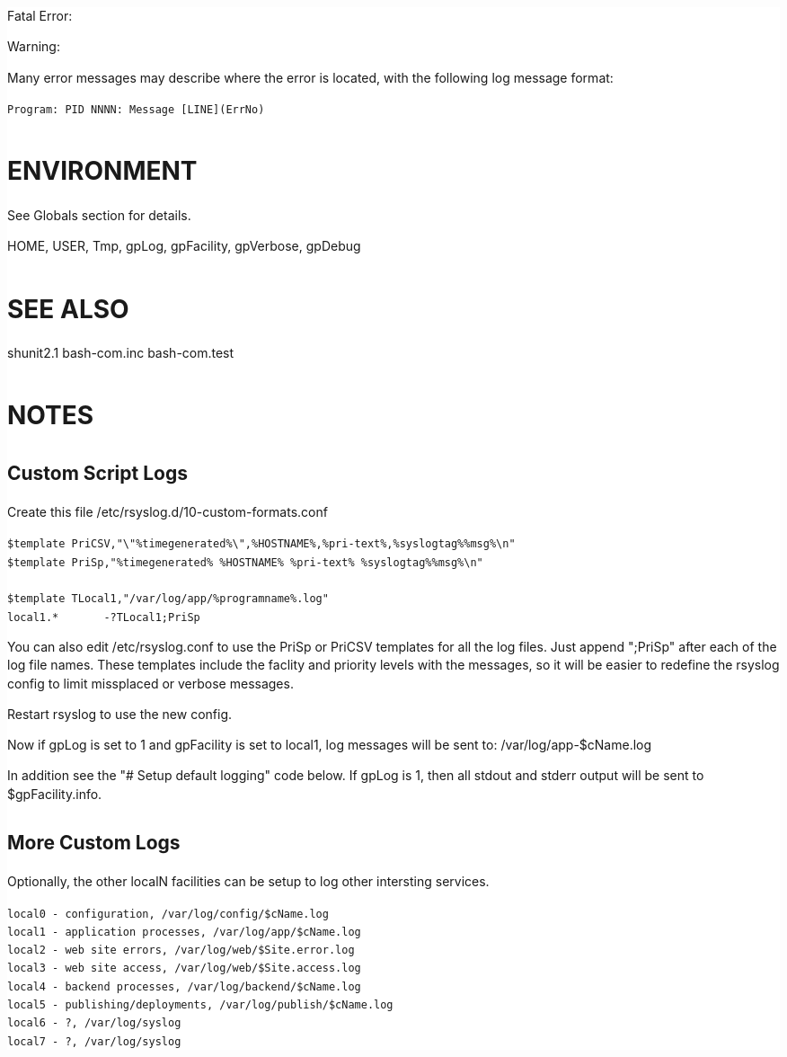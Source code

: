 Fatal Error:

Warning:

Many error messages may describe where the error is located, with the
following log message format:

    Program: PID NNNN: Message [LINE](ErrNo)

# ENVIRONMENT

See Globals section for details.

HOME, USER, Tmp, gpLog, gpFacility, gpVerbose, gpDebug

# SEE ALSO

shunit2.1
bash-com.inc
bash-com.test

# NOTES

## Custom Script Logs

Create this file /etc/rsyslog.d/10-custom-formats.conf

    $template PriCSV,"\"%timegenerated%\",%HOSTNAME%,%pri-text%,%syslogtag%%msg%\n"
    $template PriSp,"%timegenerated% %HOSTNAME% %pri-text% %syslogtag%%msg%\n"

    $template TLocal1,"/var/log/app/%programname%.log"
    local1.*       -?TLocal1;PriSp

You can also edit /etc/rsyslog.conf to use the PriSp or PriCSV
templates for all the log files. Just append ";PriSp" after each of
the log file names. These templates include the faclity and priority
levels with the messages, so it will be easier to redefine the rsyslog
config to limit missplaced or verbose messages.

Restart rsyslog to use the new config.

Now if gpLog is set to 1 and gpFacility is set to local1, log messages
will be sent to: /var/log/app-$cName.log

In addition see the "# Setup default logging" code below. If gpLog is
1, then all stdout and stderr output will be sent to $gpFacility.info.

## More Custom Logs

Optionally, the other localN facilities can be setup to log other
intersting services.

    local0 - configuration, /var/log/config/$cName.log
    local1 - application processes, /var/log/app/$cName.log
    local2 - web site errors, /var/log/web/$Site.error.log
    local3 - web site access, /var/log/web/$Site.access.log
    local4 - backend processes, /var/log/backend/$cName.log
    local5 - publishing/deployments, /var/log/publish/$cName.log
    local6 - ?, /var/log/syslog
    local7 - ?, /var/log/syslog
